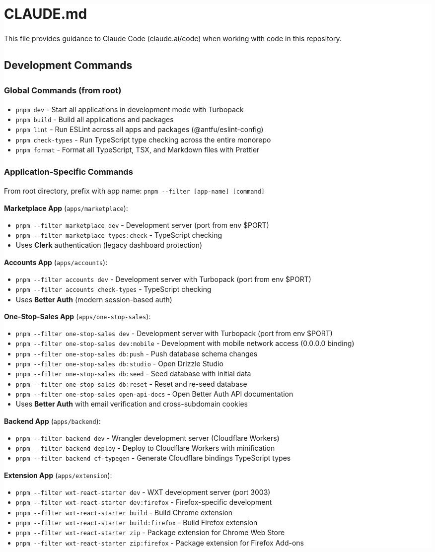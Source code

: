 # CLAUDE.md

This file provides guidance to Claude Code (claude.ai/code) when working with code in this repository.

## Development Commands

### Global Commands (from root)
- `pnpm dev` - Start all applications in development mode with Turbopack
- `pnpm build` - Build all applications and packages
- `pnpm lint` - Run ESLint across all apps and packages (@antfu/eslint-config)
- `pnpm check-types` - Run TypeScript type checking across the entire monorepo
- `pnpm format` - Format all TypeScript, TSX, and Markdown files with Prettier

### Application-Specific Commands

From root directory, prefix with app name: `pnpm --filter [app-name] [command]`

**Marketplace App** (`apps/marketplace`):
- `pnpm --filter marketplace dev` - Development server (port from env $PORT)
- `pnpm --filter marketplace types:check` - TypeScript checking
- Uses **Clerk** authentication (legacy dashboard protection)

**Accounts App** (`apps/accounts`):
- `pnpm --filter accounts dev` - Development server with Turbopack (port from env $PORT)
- `pnpm --filter accounts check-types` - TypeScript checking
- Uses **Better Auth** (modern session-based auth)

**One-Stop-Sales App** (`apps/one-stop-sales`):
- `pnpm --filter one-stop-sales dev` - Development server with Turbopack (port from env $PORT)
- `pnpm --filter one-stop-sales dev:mobile` - Development with mobile network access (0.0.0.0 binding)
- `pnpm --filter one-stop-sales db:push` - Push database schema changes
- `pnpm --filter one-stop-sales db:studio` - Open Drizzle Studio
- `pnpm --filter one-stop-sales db:seed` - Seed database with initial data
- `pnpm --filter one-stop-sales db:reset` - Reset and re-seed database
- `pnpm --filter one-stop-sales open-api-docs` - Open Better Auth API documentation
- Uses **Better Auth** with email verification and cross-subdomain cookies

**Backend App** (`apps/backend`):
- `pnpm --filter backend dev` - Wrangler development server (Cloudflare Workers)
- `pnpm --filter backend deploy` - Deploy to Cloudflare Workers with minification
- `pnpm --filter backend cf-typegen` - Generate Cloudflare bindings TypeScript types

**Extension App** (`apps/extension`):
- `pnpm --filter wxt-react-starter dev` - WXT development server (port 3003)
- `pnpm --filter wxt-react-starter dev:firefox` - Firefox-specific development
- `pnpm --filter wxt-react-starter build` - Build Chrome extension
- `pnpm --filter wxt-react-starter build:firefox` - Build Firefox extension
- `pnpm --filter wxt-react-starter zip` - Package extension for Chrome Web Store
- `pnpm --filter wxt-react-starter zip:firefox` - Package extension for Firefox Add-ons
